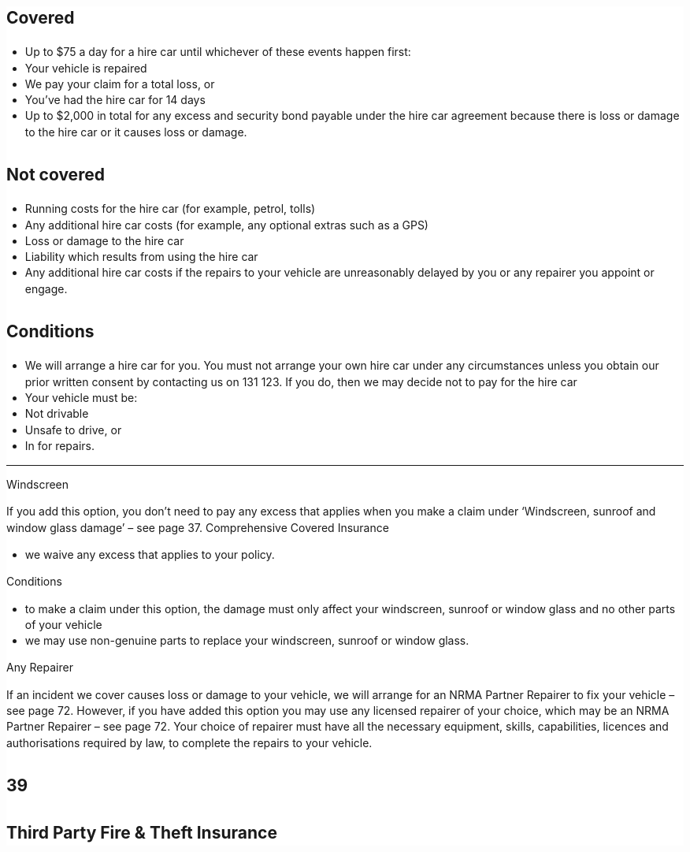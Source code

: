 ## Covered

- Up to $75 a day for a hire car until whichever of these events happen first:
- Your vehicle is repaired
- We pay your claim for a total loss, or
- You’ve had the hire car for 14 days
- Up to $2,000 in total for any excess and security bond payable under the hire car agreement because there is loss or damage to the hire car or it causes loss or damage.

## Not covered

- Running costs for the hire car (for example, petrol, tolls)
- Any additional hire car costs (for example, any optional extras such as a GPS)
- Loss or damage to the hire car
- Liability which results from using the hire car
- Any additional hire car costs if the repairs to your vehicle are unreasonably delayed by you or any repairer you appoint or engage.

## Conditions

- We will arrange a hire car for you. You must not arrange your own hire car under any circumstances unless you obtain our prior written consent by contacting us on 131 123. If you do, then we may decide not to pay for the hire car
- Your vehicle must be:
- Not drivable
- Unsafe to drive, or
- In for repairs.
---
Windscreen

If you add this option, you don’t need to pay any excess that applies when you make a claim under ‘Windscreen, sunroof and window glass damage’ – see page 37. Comprehensive Covered Insurance

- we waive any excess that applies to your policy.

Conditions

- to make a claim under this option, the damage must only affect your windscreen, sunroof or window glass and no other parts of your vehicle
- we may use non-genuine parts to replace your windscreen, sunroof or window glass.

Any Repairer

If an incident we cover causes loss or damage to your vehicle, we will arrange for an NRMA Partner Repairer to fix your vehicle – see page 72. However, if you have added this option you may use any licensed repairer of your choice, which may be an NRMA Partner Repairer – see page 72. Your choice of repairer must have all the necessary equipment, skills, capabilities, licences and authorisations required by law, to complete the repairs to your vehicle.

39
---
## Third Party Fire & Theft Insurance
